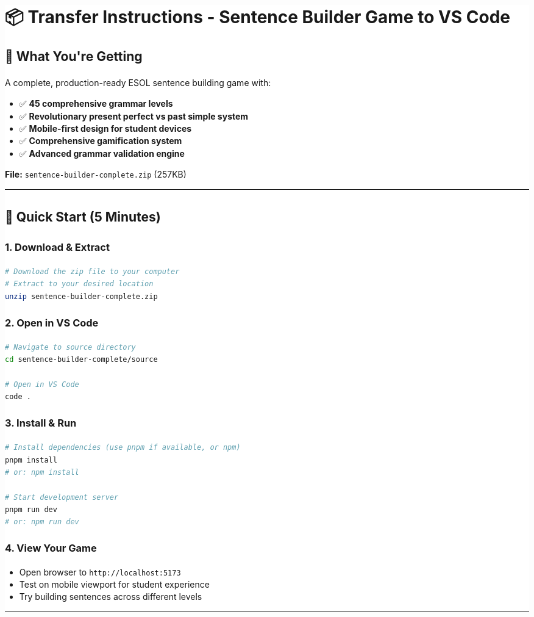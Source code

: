 # 📦 Transfer Instructions - Sentence Builder Game to VS Code

## 🎯 **What You're Getting**

A complete, production-ready ESOL sentence building game with:
- ✅ **45 comprehensive grammar levels**
- ✅ **Revolutionary present perfect vs past simple system**
- ✅ **Mobile-first design for student devices**
- ✅ **Comprehensive gamification system**
- ✅ **Advanced grammar validation engine**

**File:** `sentence-builder-complete.zip` (257KB)

---

## 🚀 **Quick Start (5 Minutes)**

### **1. Download & Extract**
```bash
# Download the zip file to your computer
# Extract to your desired location
unzip sentence-builder-complete.zip
```

### **2. Open in VS Code**
```bash
# Navigate to source directory
cd sentence-builder-complete/source

# Open in VS Code
code .
```

### **3. Install & Run**
```bash
# Install dependencies (use pnpm if available, or npm)
pnpm install
# or: npm install

# Start development server
pnpm run dev
# or: npm run dev
```

### **4. View Your Game**
- Open browser to `http://localhost:5173`
- Test on mobile viewport for student experience
- Try building sentences across different levels

---